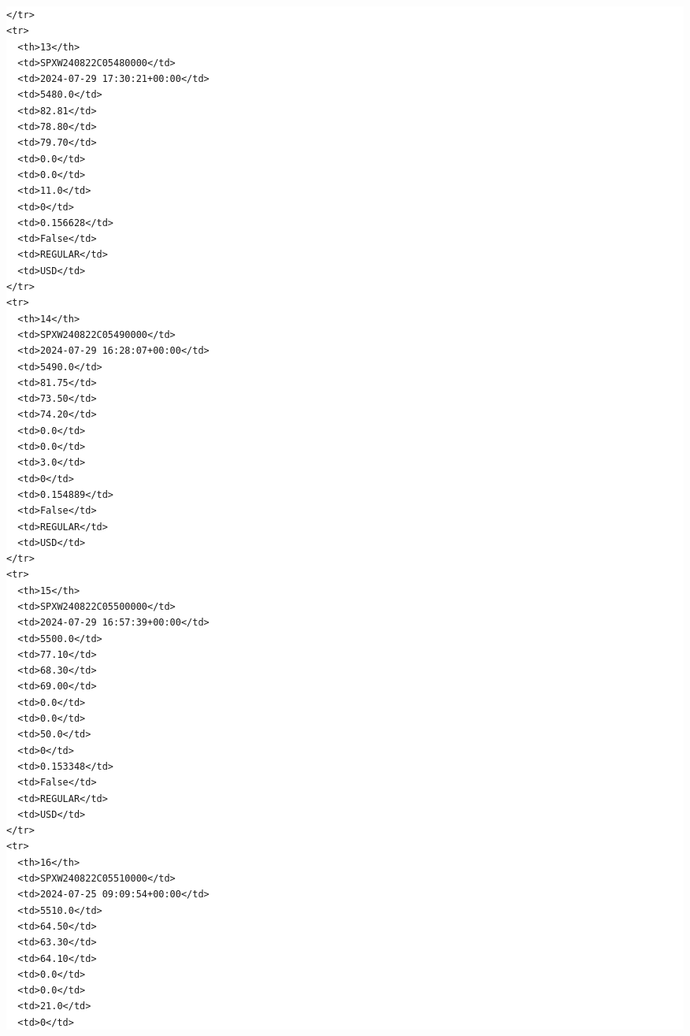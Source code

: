     </tr>
    <tr>
      <th>13</th>
      <td>SPXW240822C05480000</td>
      <td>2024-07-29 17:30:21+00:00</td>
      <td>5480.0</td>
      <td>82.81</td>
      <td>78.80</td>
      <td>79.70</td>
      <td>0.0</td>
      <td>0.0</td>
      <td>11.0</td>
      <td>0</td>
      <td>0.156628</td>
      <td>False</td>
      <td>REGULAR</td>
      <td>USD</td>
    </tr>
    <tr>
      <th>14</th>
      <td>SPXW240822C05490000</td>
      <td>2024-07-29 16:28:07+00:00</td>
      <td>5490.0</td>
      <td>81.75</td>
      <td>73.50</td>
      <td>74.20</td>
      <td>0.0</td>
      <td>0.0</td>
      <td>3.0</td>
      <td>0</td>
      <td>0.154889</td>
      <td>False</td>
      <td>REGULAR</td>
      <td>USD</td>
    </tr>
    <tr>
      <th>15</th>
      <td>SPXW240822C05500000</td>
      <td>2024-07-29 16:57:39+00:00</td>
      <td>5500.0</td>
      <td>77.10</td>
      <td>68.30</td>
      <td>69.00</td>
      <td>0.0</td>
      <td>0.0</td>
      <td>50.0</td>
      <td>0</td>
      <td>0.153348</td>
      <td>False</td>
      <td>REGULAR</td>
      <td>USD</td>
    </tr>
    <tr>
      <th>16</th>
      <td>SPXW240822C05510000</td>
      <td>2024-07-25 09:09:54+00:00</td>
      <td>5510.0</td>
      <td>64.50</td>
      <td>63.30</td>
      <td>64.10</td>
      <td>0.0</td>
      <td>0.0</td>
      <td>21.0</td>
      <td>0</td>